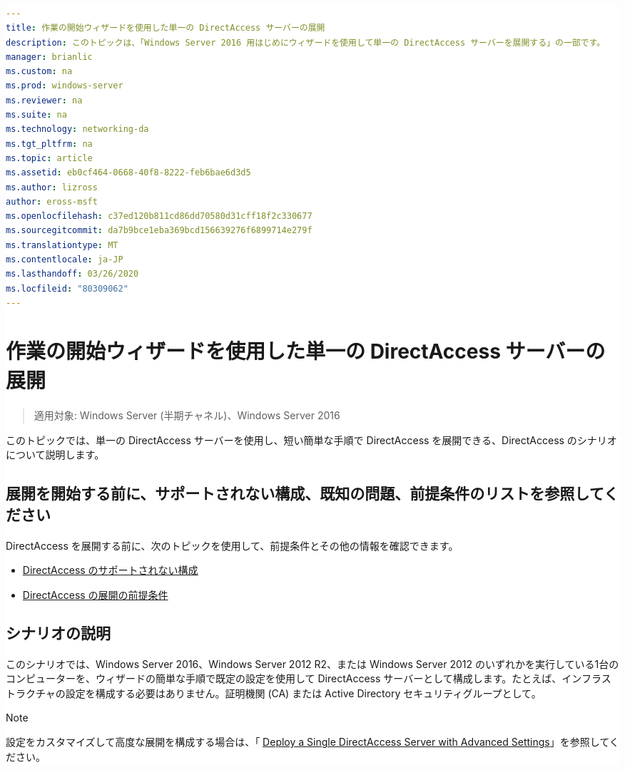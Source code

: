```yaml
---
title: 作業の開始ウィザードを使用した単一の DirectAccess サーバーの展開
description: このトピックは、「Windows Server 2016 用はじめにウィザードを使用して単一の DirectAccess サーバーを展開する」の一部です。
manager: brianlic
ms.custom: na
ms.prod: windows-server
ms.reviewer: na
ms.suite: na
ms.technology: networking-da
ms.tgt_pltfrm: na
ms.topic: article
ms.assetid: eb0cf464-0668-40f8-8222-feb6bae6d3d5
ms.author: lizross
author: eross-msft
ms.openlocfilehash: c37ed120b811cd86dd70580d31cff18f2c330677
ms.sourcegitcommit: da7b9bce1eba369bcd156639276f6899714e279f
ms.translationtype: MT
ms.contentlocale: ja-JP
ms.lasthandoff: 03/26/2020
ms.locfileid: "80309062"
---
```

# <a name="deploy-a-single-directaccess-server-using-the-getting-started-wizard"></a>作業の開始ウィザードを使用した単一の DirectAccess サーバーの展開

>適用対象: Windows Server (半期チャネル)、Windows Server 2016

このトピックでは、単一の DirectAccess サーバーを使用し、短い簡単な手順で DirectAccess を展開できる、DirectAccess のシナリオについて説明します。  
  
## <a name="before-you-begin-deploying-see-the-list-of-unsupported-configurations-known-issues-and-prerequisites"></a>展開を開始する前に、サポートされない構成、既知の問題、前提条件のリストを参照してください  
DirectAccess を展開する前に、次のトピックを使用して、前提条件とその他の情報を確認できます。  
  
-   [DirectAccess のサポートされない構成](../../../remote-access/directaccess/DirectAccess-Unsupported-Configurations.md)  
  
-   [DirectAccess の展開の前提条件](../../../remote-access/directaccess/Prerequisites-for-Deploying-DirectAccess.md)  
  
## <a name="scenario-description"></a><a name="BKMK_OVER"></a>シナリオの説明  
このシナリオでは、Windows Server 2016、Windows Server 2012 R2、または Windows Server 2012 のいずれかを実行している1台のコンピューターを、ウィザードの簡単な手順で既定の設定を使用して DirectAccess サーバーとして構成します。たとえば、インフラストラクチャの設定を構成する必要はありません。証明機関 (CA) または Active Directory セキュリティグループとして。  
  
> [!NOTE]  
> 設定をカスタマイズして高度な展開を構成する場合は、「 [Deploy a Single DirectAccess Server with Advanced Settings](../../../remote-access/directaccess/single-server-advanced/../../../remote-access/directaccess/single-server-advanced/../../../remote-access/directaccess/single-server-advanced/Deploy-a-Single-DirectAccess-Server-with-Advanced-Settings.md)」を参照してください。  
  
